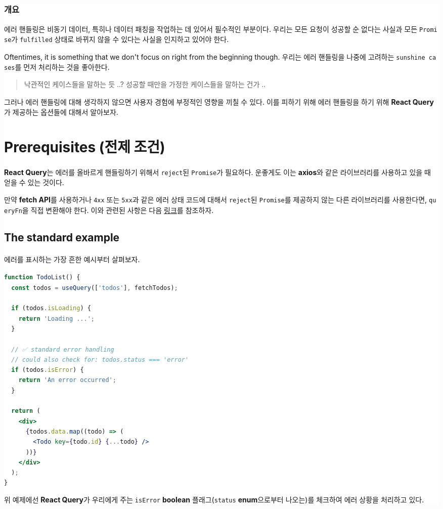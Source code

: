 ### 개요

에러 핸들링은 비동기 데이터, 특히나 데이터 패칭을 작업하는 데 있어서 필수적인 부분이다. 우리는 모든 요청이 성공할 순 없다는 사실과 모든 `Promise`가 `fulfilled` 상태로 바뀌지 않을 수 있다는 사실을 인지하고 있어야 한다.

Oftentimes, it is something that we don't focus on right from the beginning though. 우리는 에러 핸들링을 나중에 고려하는 `sunshine cases`를 먼저 처리하는 것을 좋아한다.

> 낙관적인 케이스들을 말하는 듯 ..? 성공할 때만을 가정한 케이스들을 말하는 건가 ..

그러나 에러 핸들링에 대해 생각하지 않으면 사용자 경험에 부정적인 영향을 끼칠 수 있다. 이를 피하기 위해 에러 핸들링을 하기 위해 **React Query**가 제공하는 옵션들에 대해서 알아보자.

# Prerequisites (전제 조건)

**React Query**는 에러를 올바르게 핸들링하기 위해서 `reject`된 `Promise`가 필요하다. 운좋게도 이는 **axios**와 같은 라이브러리를 사용하고 있을 때 얻을 수 있는 것이다.

만약 **fetch API**를 사용하거나 `4xx` 또는 `5xx`과 같은 에러 상태 코드에 대해서 `reject`된 `Promise`를 제공하지 않는 다른 라이브러리를 사용한다면, `queryFn`을 직접 변환해야 한다. 이와 관련된 사항은 다음 [링크](https://tanstack.com/query/v4/docs/guides/query-functions?from=reactQueryV3&original=https://react-query-v3.tanstack.com/guides/query-functions#usage-with-fetch-and-other-clients-that-do-not-throw-by-default)를 참조하자.

## The standard example

에러를 표시하는 가장 흔한 예시부터 살펴보자.

```jsx
function TodoList() {
  const todos = useQuery(['todos'], fetchTodos);

  if (todos.isLoading) {
    return 'Loading ...';
  }

  // ✅ standard error handling
  // could also check for: todos.status === 'error'
  if (todos.isError) {
    return 'An error occurred';
  }

  return (
    <div>
      {todos.data.map((todo) => (
        <Todo key={todo.id} {...todo} />
      ))}
    </div>
  );
}
```

위 예제에선 **React Query**가 우리에게 주는 `isError` **boolean** 플래그(`status` **enum**으로부터 나오는)를 체크하여 에러 상황을 처리하고 있다.
